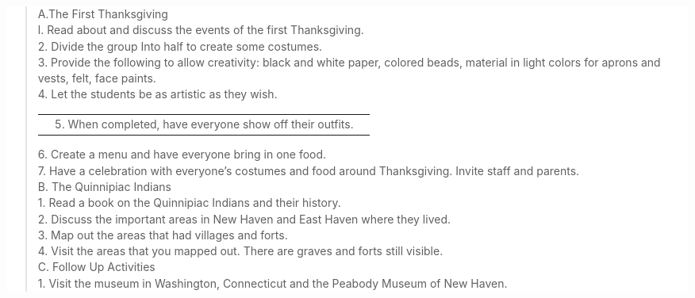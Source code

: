  <blockquote>
  <dl>
   <dt>
    A.The First Thanksgiving
    <dt>
     <span class="indent">
     </span>
     l. Read about and discuss the events of the first Thanksgiving.
     <dt>
      <span class="indent">
      </span>
      2. Divide the group Into half to create some costumes.
      <dt>
       <span class="indent">
       </span>
       3. Provide the following to allow creativity: black and white paper, colored beads, material in light colors for aprons and vests, felt, face paints.
       <dt>
        <span class="indent">
        </span>
        4. Let the students be as artistic as they wish.
        <table border="0">
         <tr>
          <td>
          </td>
          <td>
           5. When completed, have everyone show off their outfits.
          </td>
          <td>
          </td>
         </tr>
        </table>
        <dt>
         6. Create a menu and have everyone bring in one food.
         <dt>
          <span class="indent">
          </span>
          7. Have a celebration with everyone’s costumes and food around Thanksgiving. Invite staff and parents.
          <dt>
           B. The Quinnipiac Indians
           <dt>
            <span class="indent">
            </span>
            1. Read a book on the Quinnipiac Indians and their history.
            <dt>
             <span class="indent">
             </span>
             2. Discuss the important areas in New Haven and East Haven where they lived.
             <dt>
              <span class="indent">
              </span>
              3. Map out the areas that had villages and forts.
              <dt>
               <span class="indent">
               </span>
               4. Visit the areas that you mapped out. There are graves and forts still visible.
               <dt>
                C. Follow Up Activities
                <dt>
                 <span class="indent">
                 </span>
                 1. Visit the museum in Washington, Connecticut and the Peabody Museum of New Haven.
                 <dt>
